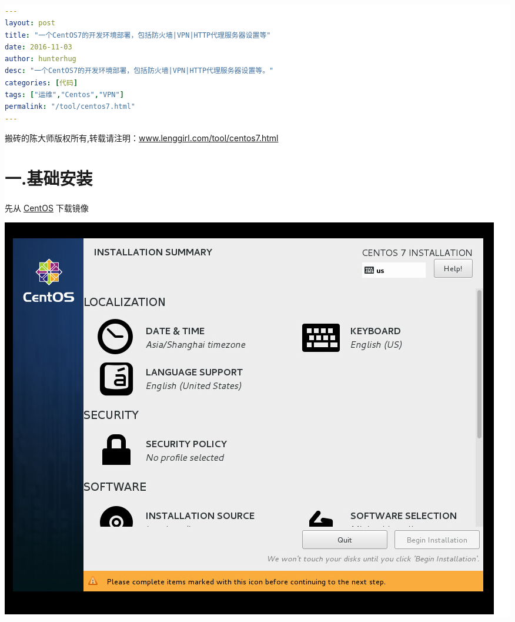 ```yaml
---
layout: post  
title: "一个CentOS7的开发环境部署，包括防火墙|VPN|HTTP代理服务器设置等"
date: 2016-11-03
author: hunterhug
desc: "一个CentOS7的开发环境部署，包括防火墙|VPN|HTTP代理服务器设置等。"
categories: [代码]
tags: ["运维","Centos","VPN"]
permalink: "/tool/centos7.html"
--- 
```


搬砖的陈大师版权所有,转载请注明：www.lenggirl.com/tool/centos7.html

# 一.基础安装

先从 [CentOS](https://www.centos.org/download/mirrors/) 下载镜像

<img  src="/img/centos/centos1.png"/>